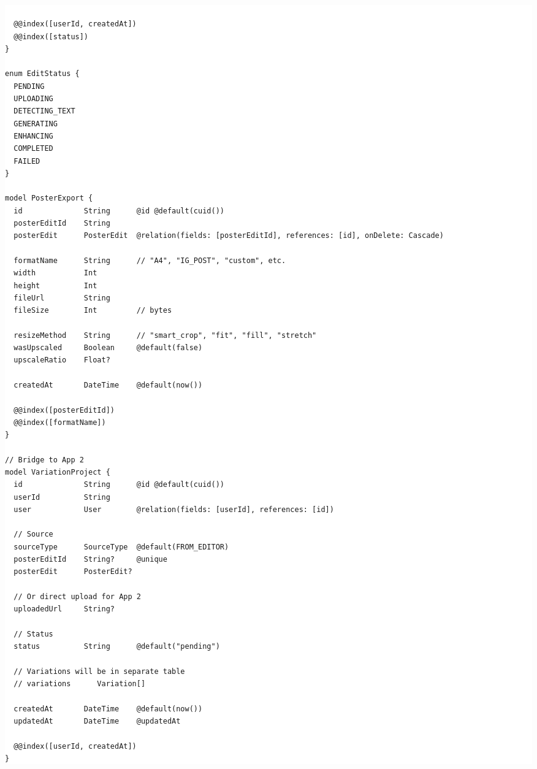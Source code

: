 ```prisma

  @@index([userId, createdAt])
  @@index([status])
}

enum EditStatus {
  PENDING
  UPLOADING
  DETECTING_TEXT
  GENERATING
  ENHANCING
  COMPLETED
  FAILED
}

model PosterExport {
  id              String      @id @default(cuid())
  posterEditId    String
  posterEdit      PosterEdit  @relation(fields: [posterEditId], references: [id], onDelete: Cascade)

  formatName      String      // "A4", "IG_POST", "custom", etc.
  width           Int
  height          Int
  fileUrl         String
  fileSize        Int         // bytes

  resizeMethod    String      // "smart_crop", "fit", "fill", "stretch"
  wasUpscaled     Boolean     @default(false)
  upscaleRatio    Float?

  createdAt       DateTime    @default(now())

  @@index([posterEditId])
  @@index([formatName])
}

// Bridge to App 2
model VariationProject {
  id              String      @id @default(cuid())
  userId          String
  user            User        @relation(fields: [userId], references: [id])

  // Source
  sourceType      SourceType  @default(FROM_EDITOR)
  posterEditId    String?     @unique
  posterEdit      PosterEdit?

  // Or direct upload for App 2
  uploadedUrl     String?

  // Status
  status          String      @default("pending")

  // Variations will be in separate table
  // variations      Variation[]

  createdAt       DateTime    @default(now())
  updatedAt       DateTime    @updatedAt

  @@index([userId, createdAt])
}

```